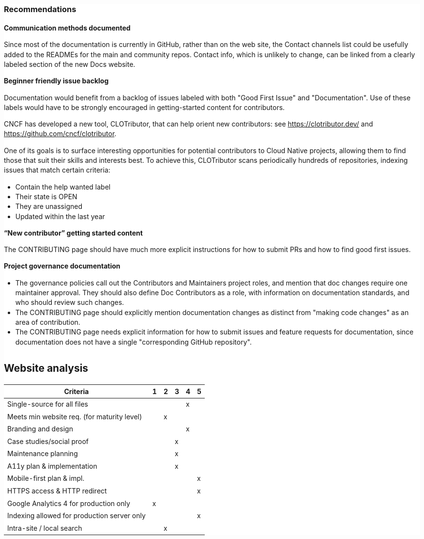 ### Recommendations

**Communication methods documented**

   Since most of the documentation is currently in GitHub, rather than on the web site, the Contact channels list could be usefully added to the READMEs for the main and community repos.
   Contact info, which is unlikely to change, can  be linked from a clearly labeled section of the new Docs website.

**Beginner friendly issue backlog**

   Documentation would benefit from a backlog of issues labeled with both "Good First Issue" and "Documentation". 
   Use of these labels would have to be strongly encouraged in getting-started content for contributors.

CNCF has developed a new tool, CLOTributor, that can help orient new contributors: see https://clotributor.dev/ and https://github.com/cncf/clotributor.

  One of its goals is to surface interesting opportunities for potential contributors to Cloud Native projects, allowing them to find those that suit their skills and interests best. 
  To achieve this, CLOTributor scans periodically hundreds of repositories, indexing issues that match certain criteria:

- Contain the help wanted label
- Their state is OPEN
- They are unassigned
- Updated within the last year
  
**“New contributor” getting started content**

   The CONTRIBUTING page should have much more explicit instructions for how to submit PRs and how to find good first issues.

**Project governance documentation**

- The governance policies call out the Contributors and Maintainers project roles, and mention that doc changes require one maintainer approval. 
They should also define Doc Contributors as a role, with information on documentation standards, and who should review such changes.
- The CONTRIBUTING page should explicitly mention documentation changes as distinct from "making code changes" as an area of contribution.
- The CONTRIBUTING page needs explicit information for how to submit issues and feature requests for documentation, since documentation does not have a single "corresponding GitHub repository".

## Website analysis

| Criteria                                    | 1   | 2   | 3   | 4   | 5   |
| ---                                         | --- | --- | --- | --- | --- |
| Single-source for all files                 |     |     |     |  x  |     |
| Meets min website req. (for maturity level) |     |  x  |     |     |     |
| Branding and design                         |     |     |     |  x  |     |
| Case studies/social proof                   |     |     |  x  |     |     |
| Maintenance planning                        |     |     |  x  |     |     |
| A11y plan & implementation                  |     |     |  x  |     |     |
| Mobile-first plan & impl.                   |     |     |     |     |  x  |
| HTTPS access & HTTP redirect                |     |     |     |     | x   |
| Google Analytics 4 for production only      |  x  |     |     |     |     |
| Indexing allowed for production server only |     |     |     |     |  x  |
| Intra-site / local search                   |     |  x  |     |     |     |